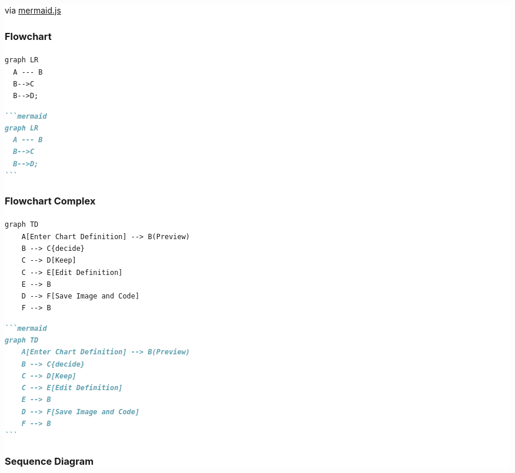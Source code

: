 via [mermaid.js](https://mermaid.js.org/)

### Flowchart

<div class="grid grid-cols-2 items-center justify-items-center">

```mermaid
graph LR
  A --- B
  B-->C
  B-->D;
```

````markdown
```mermaid
graph LR
  A --- B
  B-->C
  B-->D;
```
````

</div>

### Flowchart Complex

<div class="grid grid-cols-2 items-center justify-items-center">

```mermaid
graph TD
    A[Enter Chart Definition] --> B(Preview)
    B --> C{decide}
    C --> D[Keep]
    C --> E[Edit Definition]
    E --> B
    D --> F[Save Image and Code]
    F --> B
```

````markdown
```mermaid
graph TD
    A[Enter Chart Definition] --> B(Preview)
    B --> C{decide}
    C --> D[Keep]
    C --> E[Edit Definition]
    E --> B
    D --> F[Save Image and Code]
    F --> B
```
````

</div>

### Sequence Diagram

<div class="grid grid-cols-2 items-center justify-items-center">

